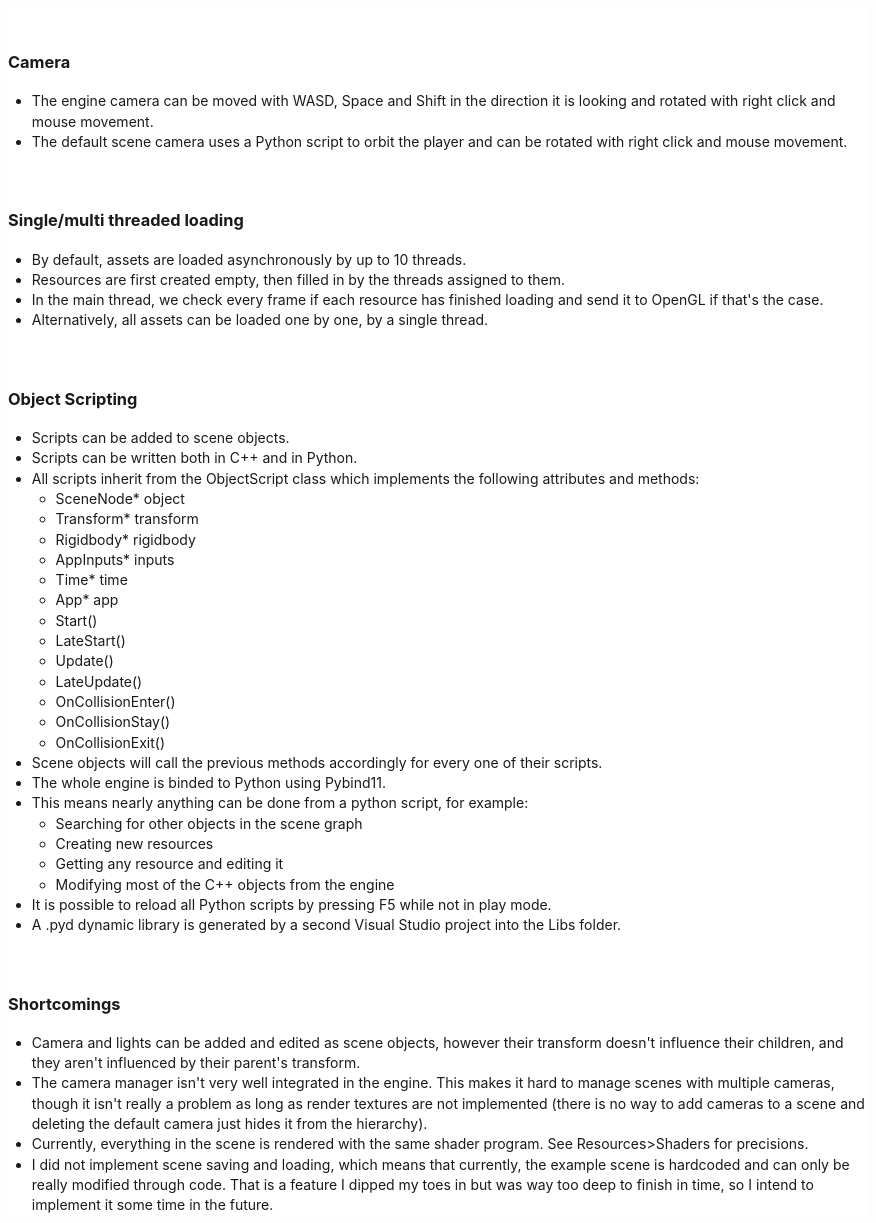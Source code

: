 <br>

### **Camera**

- The engine camera can be moved with WASD, Space and Shift in the direction it is looking and rotated with right click and mouse movement.
- The default scene camera uses a Python script to orbit the player and can be rotated with right click and mouse movement.

<br>

### **Single/multi threaded loading**

- By default, assets are loaded asynchronously by up to 10 threads.
- Resources are first created empty, then filled in by the threads assigned to them.
- In the main thread, we check every frame if each resource has finished loading and send it to OpenGL if that's the case.
- Alternatively, all assets can be loaded one by one, by a single thread.

<br>

### **Object Scripting**

- Scripts can be added to scene objects.
- Scripts can be written both in C++ and in Python.
- All scripts inherit from the ObjectScript class which implements the following attributes and methods:
    - SceneNode* object
    - Transform* transform
    - Rigidbody* rigidbody
    - AppInputs* inputs
    - Time* time
    - App* app
    - Start()
    - LateStart()
    - Update()
    - LateUpdate()
    - OnCollisionEnter()
    - OnCollisionStay()
    - OnCollisionExit()
- Scene objects will call the previous methods accordingly for every one of their scripts.
- The whole engine is binded to Python using Pybind11.
- This means nearly anything can be done from a python script, for example:
    - Searching for other objects in the scene graph
    - Creating new resources
    - Getting any resource and editing it
    - Modifying most of the C++ objects from the engine
- It is possible to reload all Python scripts by pressing F5 while not in play mode.
- A .pyd dynamic library is generated by a second Visual Studio project into the Libs folder.

<br>

### **Shortcomings**
- Camera and lights can be added and edited as scene objects, however their transform doesn't influence their children, and they aren't influenced by their parent's transform.
- The camera manager isn't very well integrated in the engine. This makes it hard to manage scenes with multiple cameras, though it isn't really a problem as long as render textures are not implemented (there is no way to add cameras to a scene and deleting the default camera just hides it from the hierarchy).
- Currently, everything in the scene is rendered with the same shader program. See Resources>Shaders for precisions.
- I did not implement scene saving and loading, which means that currently, the example scene is hardcoded and can only be really modified through code. That is a feature I dipped my toes in but was way too deep to finish in time, so I intend to implement it some time in the future.